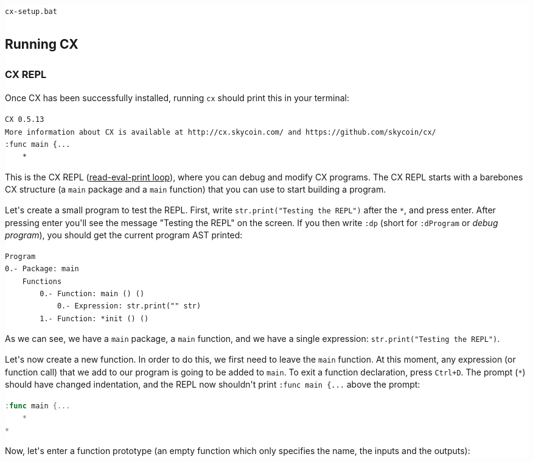 ```
cx-setup.bat
```

## Running CX
### CX REPL

Once CX has been successfully installed, running `cx` should print
this in your terminal:

```
CX 0.5.13
More information about CX is available at http://cx.skycoin.com/ and https://github.com/skycoin/cx/
:func main {...
	* 
```

This is the CX REPL
([read-eval-print loop](https://en.wikipedia.org/wiki/Read%E2%80%93eval%E2%80%93print_loop)),
where you can debug and modify CX programs. The CX REPL starts with a
barebones CX structure (a `main` package and a `main` function) that
you can use to start building a program.

Let's create a small program to test the REPL. First, write
`str.print("Testing the REPL")` after the `*`, and press enter. After
pressing enter you'll see the message "Testing the REPL" on the screen. If you
then write `:dp` (short for `:dProgram` or *debug program*), you
should get the current program AST printed:

```
Program
0.- Package: main
	Functions
		0.- Function: main () ()
			0.- Expression: str.print("" str)
		1.- Function: *init () ()
```

As we can see, we have a `main` package, a `main` function, and we
have a single expression: `str.print("Testing the REPL")`.

Let's now create a new function. In order to do this, we first need to
leave the `main` function. At this moment, any expression (or function
call) that we add to our program is going to be added to `main`. To
exit a function declaration, press `Ctrl+D`. The prompt (`*`) should
have changed indentation, and the REPL now shouldn't print `:func main
{...` above the prompt:

```go
:func main {...
	* 
* 
```

Now, let's enter a function prototype (an empty function which only
specifies the name, the inputs and the outputs):
